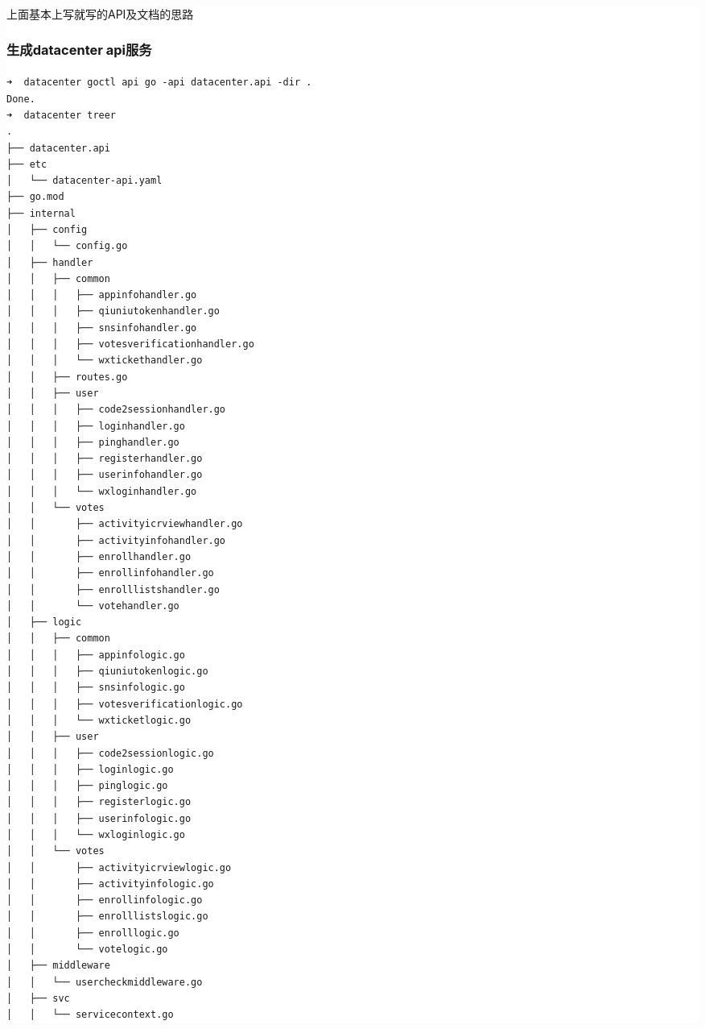 上面基本上写就写的API及文档的思路


### 生成datacenter api服务


```
➜  datacenter goctl api go -api datacenter.api -dir .
Done.
➜  datacenter treer
.
├── datacenter.api
├── etc
│   └── datacenter-api.yaml
├── go.mod
├── internal
│   ├── config
│   │   └── config.go
│   ├── handler
│   │   ├── common
│   │   │   ├── appinfohandler.go
│   │   │   ├── qiuniutokenhandler.go
│   │   │   ├── snsinfohandler.go
│   │   │   ├── votesverificationhandler.go
│   │   │   └── wxtickethandler.go
│   │   ├── routes.go
│   │   ├── user
│   │   │   ├── code2sessionhandler.go
│   │   │   ├── loginhandler.go
│   │   │   ├── pinghandler.go
│   │   │   ├── registerhandler.go
│   │   │   ├── userinfohandler.go
│   │   │   └── wxloginhandler.go
│   │   └── votes
│   │       ├── activityicrviewhandler.go
│   │       ├── activityinfohandler.go
│   │       ├── enrollhandler.go
│   │       ├── enrollinfohandler.go
│   │       ├── enrolllistshandler.go
│   │       └── votehandler.go
│   ├── logic
│   │   ├── common
│   │   │   ├── appinfologic.go
│   │   │   ├── qiuniutokenlogic.go
│   │   │   ├── snsinfologic.go
│   │   │   ├── votesverificationlogic.go
│   │   │   └── wxticketlogic.go
│   │   ├── user
│   │   │   ├── code2sessionlogic.go
│   │   │   ├── loginlogic.go
│   │   │   ├── pinglogic.go
│   │   │   ├── registerlogic.go
│   │   │   ├── userinfologic.go
│   │   │   └── wxloginlogic.go
│   │   └── votes
│   │       ├── activityicrviewlogic.go
│   │       ├── activityinfologic.go
│   │       ├── enrollinfologic.go
│   │       ├── enrolllistslogic.go
│   │       ├── enrolllogic.go
│   │       └── votelogic.go
│   ├── middleware
│   │   └── usercheckmiddleware.go
│   ├── svc
│   │   └── servicecontext.go
```